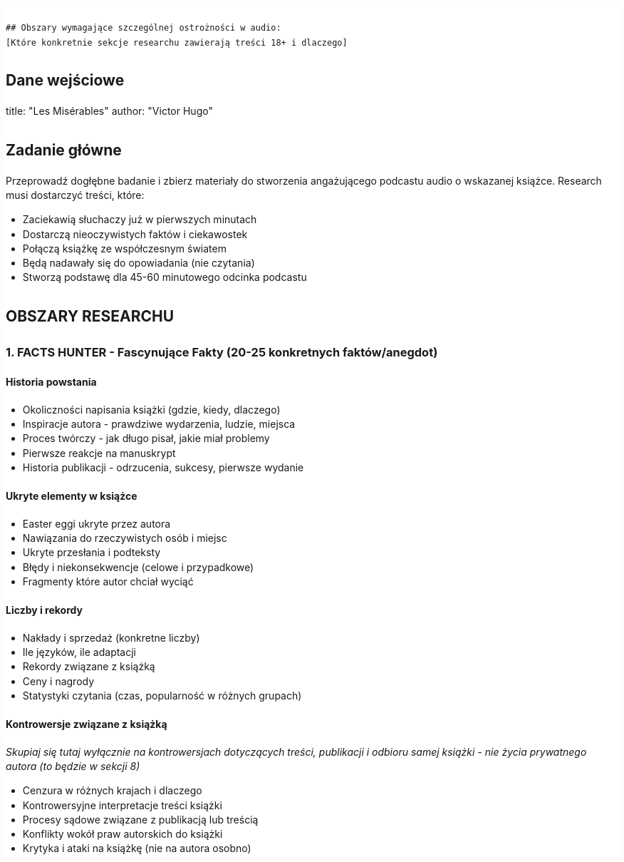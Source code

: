 ```

## Obszary wymagające szczególnej ostrożności w audio:
[Które konkretnie sekcje researchu zawierają treści 18+ i dlaczego]
```

## Dane wejściowe
title: "Les Misérables"
author: "Victor Hugo"

## Zadanie główne
Przeprowadź dogłębne badanie i zbierz materiały do stworzenia angażującego podcastu audio o wskazanej książce. Research musi dostarczyć treści, które:
- Zaciekawią słuchaczy już w pierwszych minutach
- Dostarczą nieoczywistych faktów i ciekawostek
- Połączą książkę ze współczesnym światem
- Będą nadawały się do opowiadania (nie czytania)
- Stworzą podstawę dla 45-60 minutowego odcinka podcastu

## OBSZARY RESEARCHU

### 1. FACTS HUNTER - Fascynujące Fakty (20-25 konkretnych faktów/anegdot)

#### Historia powstania
- Okoliczności napisania książki (gdzie, kiedy, dlaczego)
- Inspiracje autora - prawdziwe wydarzenia, ludzie, miejsca
- Proces twórczy - jak długo pisał, jakie miał problemy
- Pierwsze reakcje na manuskrypt
- Historia publikacji - odrzucenia, sukcesy, pierwsze wydanie

#### Ukryte elementy w książce
- Easter eggi ukryte przez autora
- Nawiązania do rzeczywistych osób i miejsc
- Ukryte przesłania i podteksty
- Błędy i niekonsekwencje (celowe i przypadkowe)
- Fragmenty które autor chciał wyciąć

#### Liczby i rekordy
- Nakłady i sprzedaż (konkretne liczby)
- Ile języków, ile adaptacji
- Rekordy związane z książką
- Ceny i nagrody
- Statystyki czytania (czas, popularność w różnych grupach)

#### Kontrowersje związane z książką
*Skupiaj się tutaj wyłącznie na kontrowersjach dotyczących treści, publikacji i odbioru samej książki - nie życia prywatnego autora (to będzie w sekcji 8)*
- Cenzura w różnych krajach i dlaczego
- Kontrowersyjne interpretacje treści książki
- Procesy sądowe związane z publikacją lub treścią
- Konflikty wokół praw autorskich do książki
- Krytyka i ataki na książkę (nie na autora osobno)
